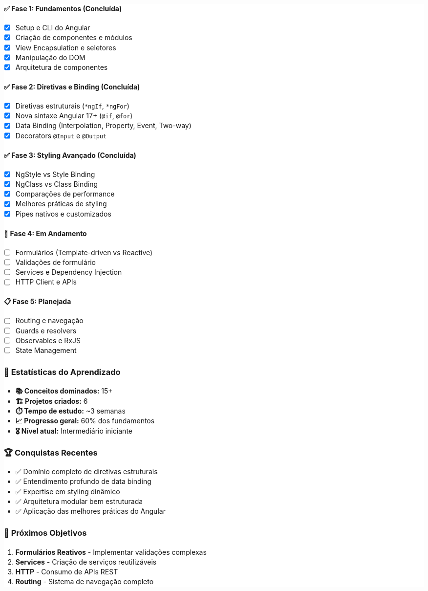 #### ✅ **Fase 1: Fundamentos (Concluída)**

- [x] Setup e CLI do Angular
- [x] Criação de componentes e módulos  
- [x] View Encapsulation e seletores
- [x] Manipulação do DOM
- [x] Arquitetura de componentes

#### ✅ **Fase 2: Diretivas e Binding (Concluída)**

- [x] Diretivas estruturais (`*ngIf`, `*ngFor`)
- [x] Nova sintaxe Angular 17+ (`@if`, `@for`)
- [x] Data Binding (Interpolation, Property, Event, Two-way)
- [x] Decorators `@Input` e `@Output`

#### ✅ **Fase 3: Styling Avançado (Concluída)**

- [x] NgStyle vs Style Binding
- [x] NgClass vs Class Binding
- [x] Comparações de performance
- [x] Melhores práticas de styling
- [x] Pipes nativos e customizados

#### 🔄 **Fase 4: Em Andamento**

- [ ] Formulários (Template-driven vs Reactive)
- [ ] Validações de formulário
- [ ] Services e Dependency Injection
- [ ] HTTP Client e APIs

#### 📋 **Fase 5: Planejada**

- [ ] Routing e navegação
- [ ] Guards e resolvers
- [ ] Observables e RxJS
- [ ] State Management

### 🎯 **Estatísticas do Aprendizado**

- **📚 Conceitos dominados:** 15+
- **🏗️ Projetos criados:** 6
- **⏱️ Tempo de estudo:** ~3 semanas
- **📈 Progresso geral:** 60% dos fundamentos
- **🎖️ Nível atual:** Intermediário iniciante

### 🏆 **Conquistas Recentes**

- ✅ Domínio completo de diretivas estruturais
- ✅ Entendimento profundo de data binding
- ✅ Expertise em styling dinâmico
- ✅ Arquitetura modular bem estruturada
- ✅ Aplicação das melhores práticas do Angular

### 🎯 **Próximos Objetivos**

1. **Formulários Reativos** - Implementar validações complexas
2. **Services** - Criação de serviços reutilizáveis  
3. **HTTP** - Consumo de APIs REST
4. **Routing** - Sistema de navegação completo
